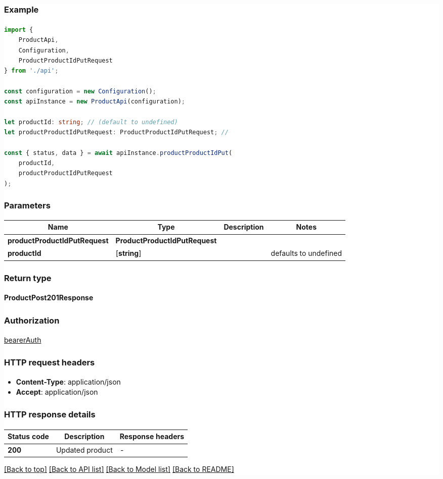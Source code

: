 
### Example

```typescript
import {
    ProductApi,
    Configuration,
    ProductProductIdPutRequest
} from './api';

const configuration = new Configuration();
const apiInstance = new ProductApi(configuration);

let productId: string; // (default to undefined)
let productProductIdPutRequest: ProductProductIdPutRequest; //

const { status, data } = await apiInstance.productProductIdPut(
    productId,
    productProductIdPutRequest
);
```

### Parameters

|Name | Type | Description  | Notes|
|------------- | ------------- | ------------- | -------------|
| **productProductIdPutRequest** | **ProductProductIdPutRequest**|  | |
| **productId** | [**string**] |  | defaults to undefined|


### Return type

**ProductPost201Response**

### Authorization

[bearerAuth](../README.md#bearerAuth)

### HTTP request headers

 - **Content-Type**: application/json
 - **Accept**: application/json


### HTTP response details
| Status code | Description | Response headers |
|-------------|-------------|------------------|
|**200** | Updated product |  -  |

[[Back to top]](#) [[Back to API list]](../README.md#documentation-for-api-endpoints) [[Back to Model list]](../README.md#documentation-for-models) [[Back to README]](../README.md)

